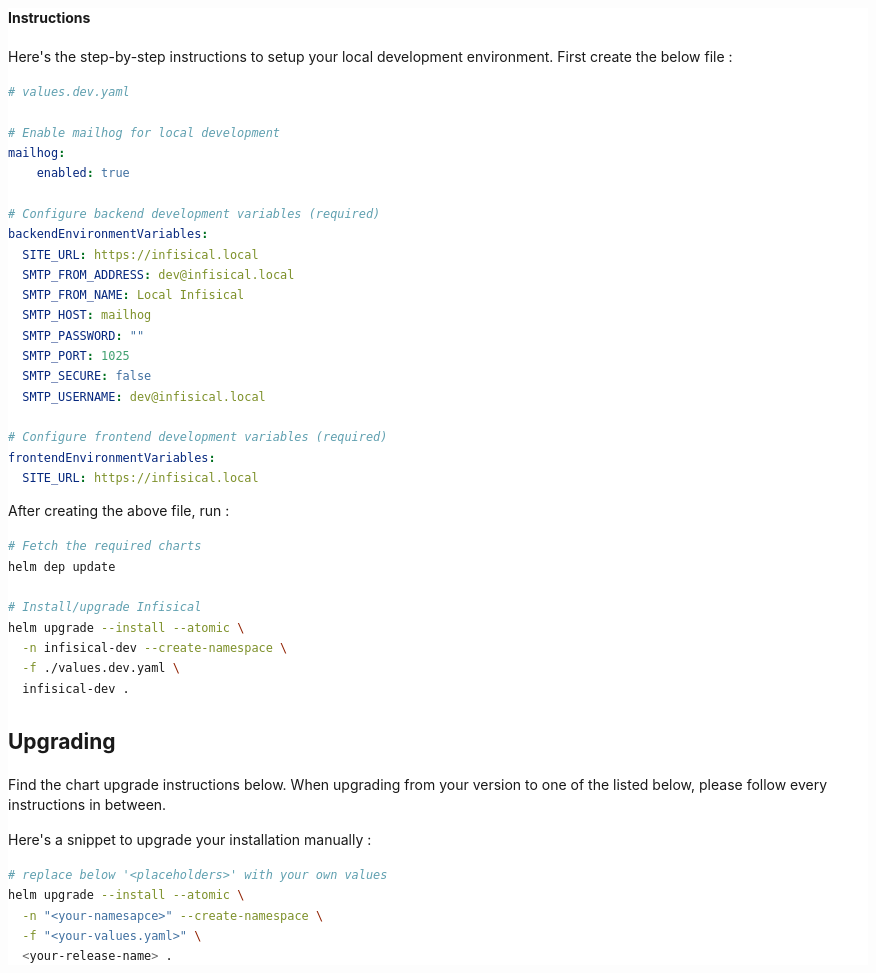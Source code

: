 #### Instructions

Here's the step-by-step instructions to setup your local development environment. First create the below file :

```yaml
# values.dev.yaml

# Enable mailhog for local development
mailhog:
    enabled: true

# Configure backend development variables (required)
backendEnvironmentVariables:
  SITE_URL: https://infisical.local
  SMTP_FROM_ADDRESS: dev@infisical.local
  SMTP_FROM_NAME: Local Infisical
  SMTP_HOST: mailhog
  SMTP_PASSWORD: ""
  SMTP_PORT: 1025
  SMTP_SECURE: false
  SMTP_USERNAME: dev@infisical.local

# Configure frontend development variables (required)
frontendEnvironmentVariables:
  SITE_URL: https://infisical.local
```

After creating the above file, run :

```sh
# Fetch the required charts
helm dep update

# Install/upgrade Infisical
helm upgrade --install --atomic \
  -n infisical-dev --create-namespace \
  -f ./values.dev.yaml \
  infisical-dev .
```

## Upgrading

Find the chart upgrade instructions below. When upgrading from your version to one of the listed below, please follow every instructions in between.

Here's a snippet to upgrade your installation manually :

```sh
# replace below '<placeholders>' with your own values
helm upgrade --install --atomic \
  -n "<your-namesapce>" --create-namespace \
  -f "<your-values.yaml>" \
  <your-release-name> .
```
